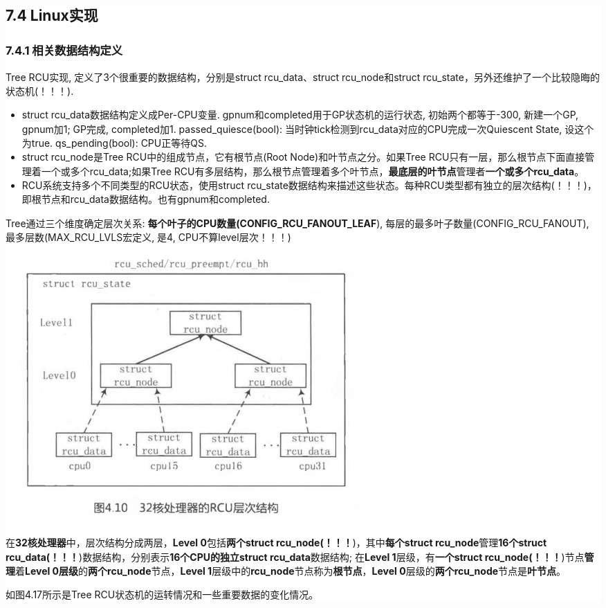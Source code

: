 ## 7.4 Linux实现

### 7.4.1 相关数据结构定义

Tree RCU实现, 定义了3个很重要的数据结构，分别是struct rcu\_data、struct rcu\_node和struct rcu\_state，另外还维护了一个比较隐晦的状态机(！！！).

- struct rcu\_data数据结构定义成Per\-CPU变量. gpnum和completed用于GP状态机的运行状态, 初始两个都等于\-300, 新建一个GP, gpnum加1; GP完成, completed加1. passed\_quiesce(bool): 当时钟tick检测到rcu\_data对应的CPU完成一次Quiescent State, 设这个为true. qs\_pending(bool): CPU正等待QS.
- struct rcu\_node是Tree RCU中的组成节点，它有根节点(Root Node)和叶节点之分。如果Tree RCU只有一层，那么根节点下面直接管理着一个或多个rcu\_data;如果Tree RCU有多层结构，那么根节点管理着多个叶节点，**最底层的叶节点**管理者**一个或多个rcu\_data**。
- RCU系统支持多个不同类型的RCU状态，使用struct rcu\_state数据结构来描述这些状态。每种RCU类型都有独立的层次结构(！！！)，即根节点和rcu\_data数据结构。也有gpnum和completed.

Tree通过三个维度确定层次关系: **每个叶子的CPU数量(CONFIG\_RCU\_FANOUT\_LEAF**), 每层的最多叶子数量(CONFIG\_RCU\_FANOUT), 最多层数(MAX\_RCU\_LVLS宏定义, 是4, CPU不算level层次！！！)

![config](./images/5.png)

在**32核处理器**中，层次结构分成两层，**Level 0**包括**两个struct rcu\_node(！！！**)，其中**每个struct rcu\_node**管理**16个struct rcu\_data(！！！**)数据结构，分别表示**16个CPU的独立struct rcu\_data**数据结构; 在**Level 1**层级，有**一个struct rcu\_node(！！！**)节点**管理**着**Level 0层级**的**两个rcu\_node**节点，**Level 1**层级中的**rcu\_node**节点称为**根节点**，**Level 0**层级的**两个rcu\_node**节点是**叶节点**。

如图4.17所示是Tree RCU状态机的运转情况和一些重要数据的变化情况。
